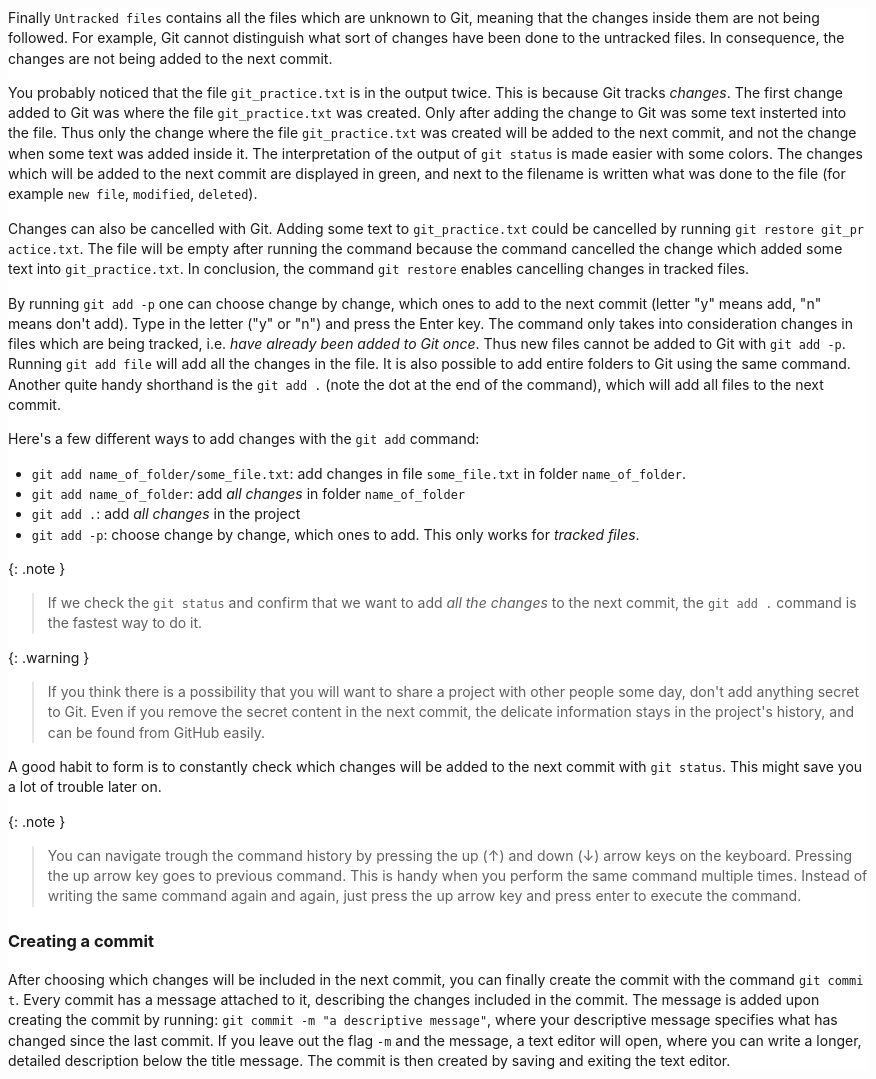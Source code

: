 Finally `Untracked files` contains all the files which are unknown to Git, meaning that the changes inside them are not being followed. For example, Git cannot distinguish what sort of changes have been done to the untracked files. In consequence, the changes are not being added to the next commit.

You probably noticed that the file `git_practice.txt` is in the output twice. This is because Git tracks _changes_. The first change added to Git was where the file `git_practice.txt` was created. Only after adding the change to Git was some text insterted into the file. Thus only the change where the file `git_practice.txt` was created will be added to the next commit, and not the change when some text was added inside it. The interpretation of the output of `git status` is made easier with some colors. The changes which will be added to the next commit are displayed in green, and next to the filename is written what was done to the file (for example `new file`, `modified`, `deleted`).

Changes can also be cancelled with Git. Adding some text to `git_practice.txt` could be cancelled by running `git restore git_practice.txt`. The file will be empty after running the command because the command cancelled the change which added some text into `git_practice.txt`. In conclusion, the command `git restore` enables cancelling changes in tracked files.

By running `git add -p` one can choose change by change, which ones to add to the next commit (letter "y" means add, "n" means don't add). Type in the letter ("y" or "n") and press the Enter key. The command only takes into consideration changes in files which are being tracked, i.e. _have already been added to Git once_. Thus new files cannot be added to Git with `git add -p`. Running `git add file` will add all the changes in the file. It is also possible to add entire folders to Git using the same command. Another quite handy shorthand is the `git add .` (note the dot at the end of the command), which will add all files to the next commit.

Here's a few different ways to add changes with the `git add` command:

- `git add name_of_folder/some_file.txt`: add changes in file `some_file.txt` in folder `name_of_folder`.
- `git add name_of_folder`: add _all changes_ in folder `name_of_folder`
- `git add .`: add _all changes_ in the project
- `git add -p`: choose change by change, which ones to add. This only works for _tracked files_.

{: .note }

> If we check the `git status` and confirm that we want to add _all the changes_ to the next commit, the `git add .` command is the fastest way to do it.

{: .warning }

> If you think there is a possibility that you will want to share a project with other people some day, don't add anything secret to Git. Even if you remove the secret content in the next commit, the delicate information stays in the project's history, and can be found from GitHub easily.

A good habit to form is to constantly check which changes will be added to the next commit with `git status`. This might save you a lot of trouble later on.

{: .note }

> You can navigate trough the command history by pressing the up (↑) and down (↓) arrow keys on the keyboard. Pressing the up arrow key goes to previous command. This is handy when you perform the same command multiple times. Instead of writing the same command again and again, just press the up arrow key and press enter to execute the command.

### Creating a commit

After choosing which changes will be included in the next commit, you can finally create the commit with the command `git commit`. Every commit has a message attached to it, describing the changes included in the commit. The message is added upon creating the commit by running: `git commit -m "a descriptive message"`, where your descriptive message specifies what has changed since the last commit. If you leave out the flag `-m` and the message, a text editor will open, where you can write a longer, detailed description below the title message. The commit is then created by saving and exiting the text editor.
